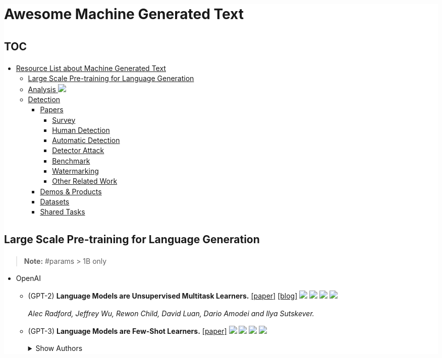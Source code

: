 # Awesome Machine Generated Text

## TOC
- [Resource List about Machine Generated Text](#awesome-machine-generated-text)
  - [Large Scale Pre-training for Language Generation](#large-scale-pre-training-for-language-generation)
  - [Analysis ![](https://img.shields.io/badge/Building-red)](#analysis)
    <!-- - [Comprehensive](#comprehensive)
    - [Hallucination & Disinformation](#hallucination--disinformation)
    - [Bias & Toxicity](#bias--toxicity)
    - [Security Risk](#security-risk)
    - [LM Attack](#lm-attack)
    - [Environment](#environment) -->
  - [Detection](#detection)
    - [Papers](#papers)
      - [Survey](#survey)
      - [Human Detection](#human-detection)
      - [Automatic Detection](#automatic-detection)
      - [Detector Attack](#detector-attack)
      - [Benchmark](#benchmark)
      - [Watermarking](#watermarking)
      - [Other Related Work](#other-related-work)
    - [Demos & Products](#demos--products)
    - [Datasets](#datasets)
    - [Shared Tasks](#shared-tasks)

## Large Scale Pre-training for Language Generation
> **Note:** #params > 1B only

- OpenAI
  - (GPT-2) **Language Models are Unsupervised Multitask Learners.** [[paper]](https://cdn.openai.com/better-language-models/language_models_are_unsupervised_multitask_learners.pdf) [[blog]](https://openai.com/blog/better-language-models/) ![](https://img.shields.io/badge/Preprint-orange) ![](https://img.shields.io/badge/English-darkcyan) ![](https://img.shields.io/badge/Open-purple) ![](https://img.shields.io/badge/2019.02-blue)

    *Alec Radford, Jeffrey Wu, Rewon Child, David Luan, Dario Amodei and Ilya Sutskever.*

  - (GPT-3) **Language Models are Few-Shot Learners.** [[paper]](https://proceedings.neurips.cc/paper/2020/file/1457c0d6bfcb4967418bfb8ac142f64a-Paper.pdf) ![](https://img.shields.io/badge/NeurIPS%202020-orange) ![](https://img.shields.io/badge/Multilingual-darkcyan) ![](https://img.shields.io/badge/Limited-purple) ![](https://img.shields.io/badge/2020.05-blue)

    <details><summary>Show Authors</summary><i>Tom B. Brown, Benjamin Mann, Nick Ryder, Melanie Subbiah, Jared Kaplan, Prafulla Dhariwal, Arvind Neelakantan, Pranav Shyam, Girish Sastry, Amanda Askell, Sandhini Agarwal, Ariel Herbert-Voss, Gretchen Krueger, Tom Henighan, Rewon Child, Aditya Ramesh, Daniel M. Ziegler, Jeffrey Wu, Clemens Winter, Christopher Hesse, Mark Chen, Eric Sigler, Mateusz Litwin, Scott Gray, Benjamin Chess, Jack Clark, Christopher Berner, Sam McCandlish, Alec Radford, Ilya Sutskever and Dario Amodei.</i></details>
